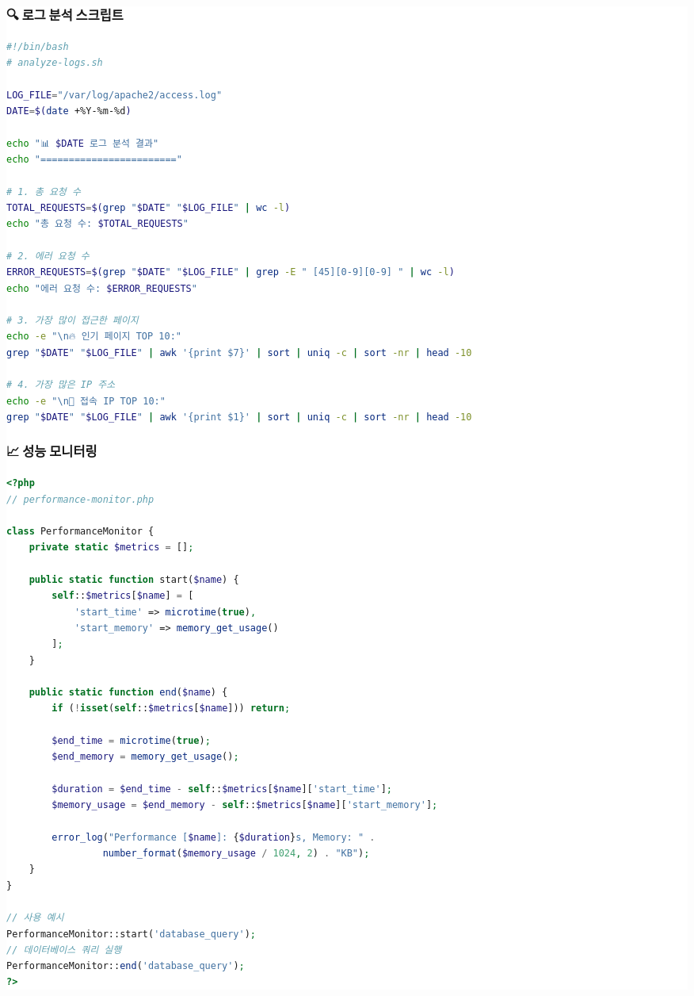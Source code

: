 ### 🔍 로그 분석 스크립트

```bash
#!/bin/bash
# analyze-logs.sh

LOG_FILE="/var/log/apache2/access.log"
DATE=$(date +%Y-%m-%d)

echo "📊 $DATE 로그 분석 결과"
echo "========================"

# 1. 총 요청 수
TOTAL_REQUESTS=$(grep "$DATE" "$LOG_FILE" | wc -l)
echo "총 요청 수: $TOTAL_REQUESTS"

# 2. 에러 요청 수  
ERROR_REQUESTS=$(grep "$DATE" "$LOG_FILE" | grep -E " [45][0-9][0-9] " | wc -l)
echo "에러 요청 수: $ERROR_REQUESTS"

# 3. 가장 많이 접근한 페이지
echo -e "\n🔥 인기 페이지 TOP 10:"
grep "$DATE" "$LOG_FILE" | awk '{print $7}' | sort | uniq -c | sort -nr | head -10

# 4. 가장 많은 IP 주소
echo -e "\n📍 접속 IP TOP 10:"
grep "$DATE" "$LOG_FILE" | awk '{print $1}' | sort | uniq -c | sort -nr | head -10
```

### 📈 성능 모니터링

```php
<?php
// performance-monitor.php

class PerformanceMonitor {
    private static $metrics = [];
    
    public static function start($name) {
        self::$metrics[$name] = [
            'start_time' => microtime(true),
            'start_memory' => memory_get_usage()
        ];
    }
    
    public static function end($name) {
        if (!isset(self::$metrics[$name])) return;
        
        $end_time = microtime(true);
        $end_memory = memory_get_usage();
        
        $duration = $end_time - self::$metrics[$name]['start_time'];
        $memory_usage = $end_memory - self::$metrics[$name]['start_memory'];
        
        error_log("Performance [$name]: {$duration}s, Memory: " . 
                 number_format($memory_usage / 1024, 2) . "KB");
    }
}

// 사용 예시
PerformanceMonitor::start('database_query');
// 데이터베이스 쿼리 실행
PerformanceMonitor::end('database_query');
?>
```